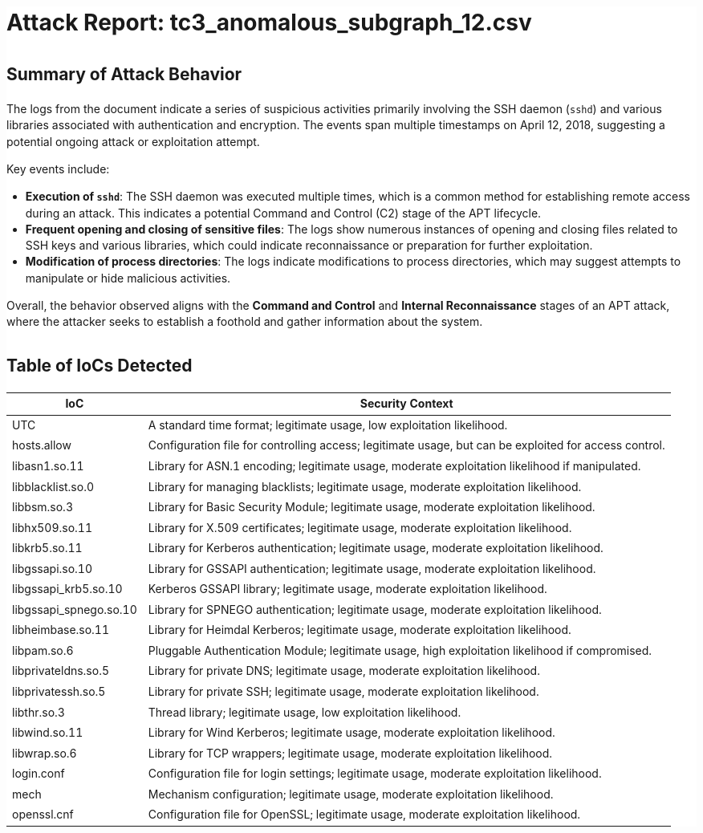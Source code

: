 # Attack Report: tc3_anomalous_subgraph_12.csv

## Summary of Attack Behavior

The logs from the document indicate a series of suspicious activities primarily involving the SSH daemon (`sshd`) and various libraries associated with authentication and encryption. The events span multiple timestamps on April 12, 2018, suggesting a potential ongoing attack or exploitation attempt. 

Key events include:

- **Execution of `sshd`**: The SSH daemon was executed multiple times, which is a common method for establishing remote access during an attack. This indicates a potential Command and Control (C2) stage of the APT lifecycle.
- **Frequent opening and closing of sensitive files**: The logs show numerous instances of opening and closing files related to SSH keys and various libraries, which could indicate reconnaissance or preparation for further exploitation.
- **Modification of process directories**: The logs indicate modifications to process directories, which may suggest attempts to manipulate or hide malicious activities.

Overall, the behavior observed aligns with the **Command and Control** and **Internal Reconnaissance** stages of an APT attack, where the attacker seeks to establish a foothold and gather information about the system.

## Table of IoCs Detected

| IoC                          | Security Context                                                                                     |
|------------------------------|-----------------------------------------------------------------------------------------------------|
| UTC                          | A standard time format; legitimate usage, low exploitation likelihood.                             |
| hosts.allow                  | Configuration file for controlling access; legitimate usage, but can be exploited for access control. |
| libasn1.so.11                | Library for ASN.1 encoding; legitimate usage, moderate exploitation likelihood if manipulated.      |
| libblacklist.so.0            | Library for managing blacklists; legitimate usage, moderate exploitation likelihood.                |
| libbsm.so.3                  | Library for Basic Security Module; legitimate usage, moderate exploitation likelihood.              |
| libhx509.so.11               | Library for X.509 certificates; legitimate usage, moderate exploitation likelihood.                 |
| libkrb5.so.11                | Library for Kerberos authentication; legitimate usage, moderate exploitation likelihood.            |
| libgssapi.so.10              | Library for GSSAPI authentication; legitimate usage, moderate exploitation likelihood.              |
| libgssapi_krb5.so.10         | Kerberos GSSAPI library; legitimate usage, moderate exploitation likelihood.                        |
| libgssapi_spnego.so.10       | Library for SPNEGO authentication; legitimate usage, moderate exploitation likelihood.             |
| libheimbase.so.11            | Library for Heimdal Kerberos; legitimate usage, moderate exploitation likelihood.                  |
| libpam.so.6                  | Pluggable Authentication Module; legitimate usage, high exploitation likelihood if compromised.    |
| libprivateldns.so.5          | Library for private DNS; legitimate usage, moderate exploitation likelihood.                       |
| libprivatessh.so.5           | Library for private SSH; legitimate usage, moderate exploitation likelihood.                       |
| libthr.so.3                  | Thread library; legitimate usage, low exploitation likelihood.                                     |
| libwind.so.11                | Library for Wind Kerberos; legitimate usage, moderate exploitation likelihood.                     |
| libwrap.so.6                 | Library for TCP wrappers; legitimate usage, moderate exploitation likelihood.                      |
| login.conf                   | Configuration file for login settings; legitimate usage, moderate exploitation likelihood.         |
| mech                          | Mechanism configuration; legitimate usage, moderate exploitation likelihood.                       |
| openssl.cnf                  | Configuration file for OpenSSL; legitimate usage, moderate exploitation likelihood.                |